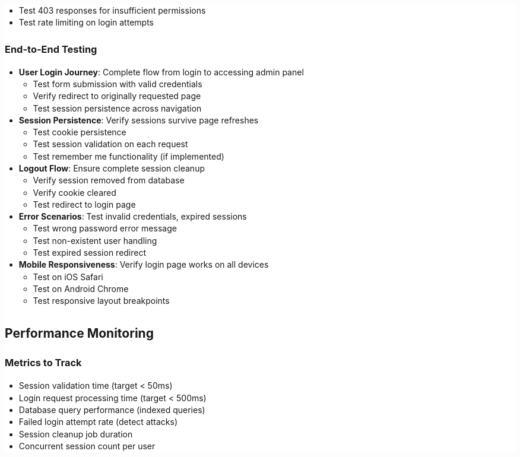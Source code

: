   - Test 403 responses for insufficient permissions
  - Test rate limiting on login attempts

### End-to-End Testing
- **User Login Journey**: Complete flow from login to accessing admin panel
  - Test form submission with valid credentials
  - Verify redirect to originally requested page
  - Test session persistence across navigation
- **Session Persistence**: Verify sessions survive page refreshes
  - Test cookie persistence
  - Test session validation on each request
  - Test remember me functionality (if implemented)
- **Logout Flow**: Ensure complete session cleanup
  - Verify session removed from database
  - Verify cookie cleared
  - Test redirect to login page
- **Error Scenarios**: Test invalid credentials, expired sessions
  - Test wrong password error message
  - Test non-existent user handling
  - Test expired session redirect
- **Mobile Responsiveness**: Verify login page works on all devices
  - Test on iOS Safari
  - Test on Android Chrome
  - Test responsive layout breakpoints

## Performance Monitoring

### Metrics to Track
- Session validation time (target < 50ms)
- Login request processing time (target < 500ms)
- Database query performance (indexed queries)
- Failed login attempt rate (detect attacks)
- Session cleanup job duration
- Concurrent session count per user